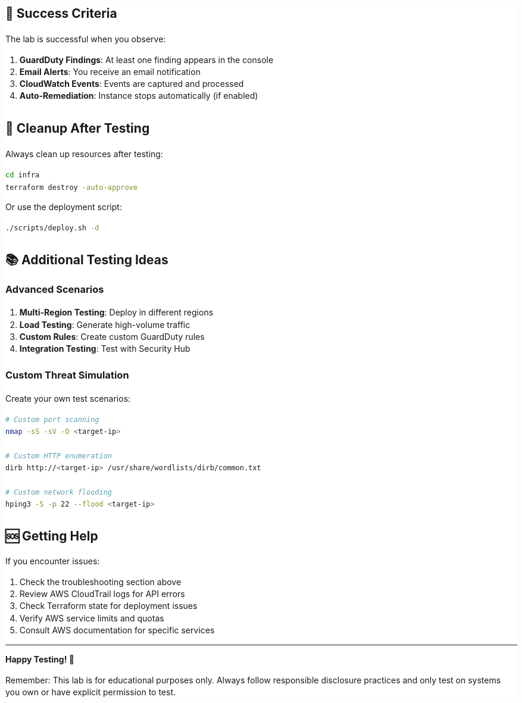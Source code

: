 ## 🎯 Success Criteria

The lab is successful when you observe:

1. **GuardDuty Findings**: At least one finding appears in the console
2. **Email Alerts**: You receive an email notification
3. **CloudWatch Events**: Events are captured and processed
4. **Auto-Remediation**: Instance stops automatically (if enabled)

## 🧹 Cleanup After Testing

Always clean up resources after testing:

```bash
cd infra
terraform destroy -auto-approve
```

Or use the deployment script:

```bash
./scripts/deploy.sh -d
```

## 📚 Additional Testing Ideas

### Advanced Scenarios

1. **Multi-Region Testing**: Deploy in different regions
2. **Load Testing**: Generate high-volume traffic
3. **Custom Rules**: Create custom GuardDuty rules
4. **Integration Testing**: Test with Security Hub

### Custom Threat Simulation

Create your own test scenarios:

```bash
# Custom port scanning
nmap -sS -sV -O <target-ip>

# Custom HTTP enumeration
dirb http://<target-ip> /usr/share/wordlists/dirb/common.txt

# Custom network flooding
hping3 -S -p 22 --flood <target-ip>
```

## 🆘 Getting Help

If you encounter issues:

1. Check the troubleshooting section above
2. Review AWS CloudTrail logs for API errors
3. Check Terraform state for deployment issues
4. Verify AWS service limits and quotas
5. Consult AWS documentation for specific services

---

**Happy Testing! 🎉**

Remember: This lab is for educational purposes only. Always follow responsible disclosure practices and only test on systems you own or have explicit permission to test.
